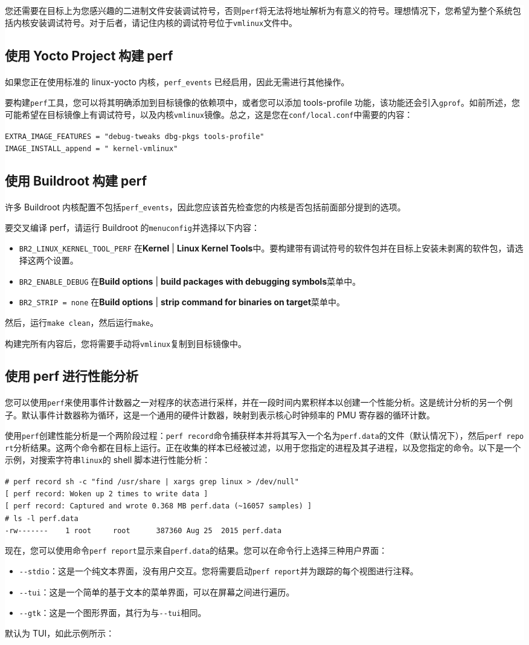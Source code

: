 您还需要在目标上为您感兴趣的二进制文件安装调试符号，否则`perf`将无法将地址解析为有意义的符号。理想情况下，您希望为整个系统包括内核安装调试符号。对于后者，请记住内核的调试符号位于`vmlinux`文件中。

## 使用 Yocto Project 构建 perf

如果您正在使用标准的 linux-yocto 内核，`perf_events` 已经启用，因此无需进行其他操作。

要构建`perf`工具，您可以将其明确添加到目标镜像的依赖项中，或者您可以添加 tools-profile 功能，该功能还会引入`gprof`。如前所述，您可能希望在目标镜像上有调试符号，以及内核`vmlinux`镜像。总之，这是您在`conf/local.conf`中需要的内容：

```
EXTRA_IMAGE_FEATURES = "debug-tweaks dbg-pkgs tools-profile"
IMAGE_INSTALL_append = " kernel-vmlinux"
```

## 使用 Buildroot 构建 perf

许多 Buildroot 内核配置不包括`perf_events`，因此您应该首先检查您的内核是否包括前面部分提到的选项。

要交叉编译 perf，请运行 Buildroot 的`menuconfig`并选择以下内容：

+   `BR2_LINUX_KERNEL_TOOL_PERF` 在**Kernel** | **Linux Kernel Tools**中。要构建带有调试符号的软件包并在目标上安装未剥离的软件包，请选择这两个设置。

+   `BR2_ENABLE_DEBUG` 在**Build options** | **build packages with debugging symbols**菜单中。

+   `BR2_STRIP = none` 在**Build options** | **strip command for binaries on target**菜单中。

然后，运行`make clean`，然后运行`make`。

构建完所有内容后，您将需要手动将`vmlinux`复制到目标镜像中。

## 使用 perf 进行性能分析

您可以使用`perf`来使用事件计数器之一对程序的状态进行采样，并在一段时间内累积样本以创建一个性能分析。这是统计分析的另一个例子。默认事件计数器称为循环，这是一个通用的硬件计数器，映射到表示核心时钟频率的 PMU 寄存器的循环计数。

使用`perf`创建性能分析是一个两阶段过程：`perf record`命令捕获样本并将其写入一个名为`perf.data`的文件（默认情况下），然后`perf report`分析结果。这两个命令都在目标上运行。正在收集的样本已经被过滤，以用于您指定的进程及其子进程，以及您指定的命令。以下是一个示例，对搜索字符串`linux`的 shell 脚本进行性能分析：

```
# perf record sh -c "find /usr/share | xargs grep linux > /dev/null"
[ perf record: Woken up 2 times to write data ]
[ perf record: Captured and wrote 0.368 MB perf.data (~16057 samples) ]
# ls -l perf.data
-rw-------    1 root     root      387360 Aug 25  2015 perf.data

```

现在，您可以使用命令`perf report`显示来自`perf.data`的结果。您可以在命令行上选择三种用户界面：

+   `--stdio`：这是一个纯文本界面，没有用户交互。您将需要启动`perf report`并为跟踪的每个视图进行注释。

+   `--tui`：这是一个简单的基于文本的菜单界面，可以在屏幕之间进行遍历。

+   `--gtk`：这是一个图形界面，其行为与`--tui`相同。

默认为 TUI，如此示例所示：
